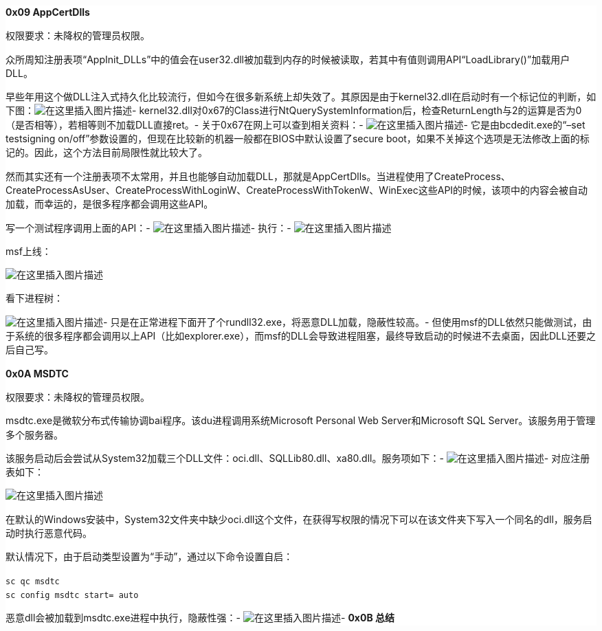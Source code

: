 **0x09 AppCertDlls**

权限要求：未降权的管理员权限。

众所周知注册表项“AppInit\_DLLs”中的值会在user32.dll被加载到内存的时候被读取，若其中有值则调用API“LoadLibrary()”加载用户DLL。

早些年用这个做DLL注入式持久化比较流行，但如今在很多新系统上却失效了。其原因是由于kernel32.dll在启动时有一个标记位的判断，如下图：![在这里插入图片描述](https://cubox.pro/c/filters:no_upscale()?imageUrl=https%3A%2F%2Fimg-blog.csdnimg.cn%2F20201004230042269.png%23pic_center)-
kernel32.dll对0x67的Class进行NtQuerySystemInformation后，检查ReturnLength与2的运算是否为0（是否相等），若相等则不加载DLL直接ret。-
关于0x67在网上可以查到相关资料：-
![在这里插入图片描述](https://cubox.pro/c/filters:no_upscale()?imageUrl=https%3A%2F%2Fimg-blog.csdnimg.cn%2F20201004230055558.png%3Fx-oss-process%3Dimage%2Fwatermark%2Ctype_ZmFuZ3poZW5naGVpdGk%2Cshadow_10%2Ctext_aHR0cHM6Ly9ibG9nLmNzZG4ubmV0L3FxXzM0ODAxNzQ1%2Csize_16%2Ccolor_FFFFFF%2Ct_70%23pic_center)-
它是由bcdedit.exe的“–set testsigning on/off”参数设置的，但现在比较新的机器一般都在BIOS中默认设置了secure boot，如果不关掉这个选项是无法修改上面的标记的。因此，这个方法目前局限性就比较大了。

然而其实还有一个注册表项不太常用，并且也能够自动加载DLL，那就是AppCertDlls。当进程使用了CreateProcess、CreateProcessAsUser、CreateProcessWithLoginW、CreateProcessWithTokenW、WinExec这些API的时候，该项中的内容会被自动加载，而幸运的，是很多程序都会调用这些API。

写一个测试程序调用上面的API：-
![在这里插入图片描述](https://cubox.pro/c/filters:no_upscale()?imageUrl=https%3A%2F%2Fimg-blog.csdnimg.cn%2F20201004230113291.png%3Fx-oss-process%3Dimage%2Fwatermark%2Ctype_ZmFuZ3poZW5naGVpdGk%2Cshadow_10%2Ctext_aHR0cHM6Ly9ibG9nLmNzZG4ubmV0L3FxXzM0ODAxNzQ1%2Csize_16%2Ccolor_FFFFFF%2Ct_70%23pic_center)-
执行：-
![在这里插入图片描述](https://cubox.pro/c/filters:no_upscale()?imageUrl=https%3A%2F%2Fimg-blog.csdnimg.cn%2F20201004230131922.png%3Fx-oss-process%3Dimage%2Fwatermark%2Ctype_ZmFuZ3poZW5naGVpdGk%2Cshadow_10%2Ctext_aHR0cHM6Ly9ibG9nLmNzZG4ubmV0L3FxXzM0ODAxNzQ1%2Csize_16%2Ccolor_FFFFFF%2Ct_70%23pic_center)

msf上线：

![在这里插入图片描述](https://cubox.pro/c/filters:no_upscale()?imageUrl=https%3A%2F%2Fimg-blog.csdnimg.cn%2F20201004230139186.png%3Fx-oss-process%3Dimage%2Fwatermark%2Ctype_ZmFuZ3poZW5naGVpdGk%2Cshadow_10%2Ctext_aHR0cHM6Ly9ibG9nLmNzZG4ubmV0L3FxXzM0ODAxNzQ1%2Csize_16%2Ccolor_FFFFFF%2Ct_70%23pic_center)

看下进程树：

![在这里插入图片描述](https://cubox.pro/c/filters:no_upscale()?imageUrl=https%3A%2F%2Fimg-blog.csdnimg.cn%2F20201004230145816.png%3Fx-oss-process%3Dimage%2Fwatermark%2Ctype_ZmFuZ3poZW5naGVpdGk%2Cshadow_10%2Ctext_aHR0cHM6Ly9ibG9nLmNzZG4ubmV0L3FxXzM0ODAxNzQ1%2Csize_16%2Ccolor_FFFFFF%2Ct_70%23pic_center)-
只是在正常进程下面开了个rundll32.exe，将恶意DLL加载，隐蔽性较高。-
但使用msf的DLL依然只能做测试，由于系统的很多程序都会调用以上API（比如explorer.exe），而msf的DLL会导致进程阻塞，最终导致启动的时候进不去桌面，因此DLL还要之后自己写。

**0x0A MSDTC**

权限要求：未降权的管理员权限。

msdtc.exe是微软分布式传输协调bai程序。该du进程调用系统Microsoft Personal Web Server和Microsoft SQL Server。该服务用于管理多个服务器。

该服务启动后会尝试从System32加载三个DLL文件：oci.dll、SQLLib80.dll、xa80.dll。服务项如下：-
![在这里插入图片描述](https://cubox.pro/c/filters:no_upscale()?imageUrl=https%3A%2F%2Fimg-blog.csdnimg.cn%2F20201004230206935.png%23pic_center)-
对应注册表如下：

![在这里插入图片描述](https://cubox.pro/c/filters:no_upscale()?imageUrl=https%3A%2F%2Fimg-blog.csdnimg.cn%2F20201004230219690.png%3Fx-oss-process%3Dimage%2Fwatermark%2Ctype_ZmFuZ3poZW5naGVpdGk%2Cshadow_10%2Ctext_aHR0cHM6Ly9ibG9nLmNzZG4ubmV0L3FxXzM0ODAxNzQ1%2Csize_16%2Ccolor_FFFFFF%2Ct_70%23pic_center)

在默认的Windows安装中，System32文件夹中缺少oci.dll这个文件，在获得写权限的情况下可以在该文件夹下写入一个同名的dll，服务启动时执行恶意代码。

默认情况下，由于启动类型设置为“手动”，通过以下命令设置自启：

    sc qc msdtc
    sc config msdtc start= auto
    
        

恶意dll会被加载到msdtc.exe进程中执行，隐蔽性强：-
![在这里插入图片描述](https://cubox.pro/c/filters:no_upscale()?imageUrl=https%3A%2F%2Fimg-blog.csdnimg.cn%2F20201004230239428.png%3Fx-oss-process%3Dimage%2Fwatermark%2Ctype_ZmFuZ3poZW5naGVpdGk%2Cshadow_10%2Ctext_aHR0cHM6Ly9ibG9nLmNzZG4ubmV0L3FxXzM0ODAxNzQ1%2Csize_16%2Ccolor_FFFFFF%2Ct_70%23pic_center)-
**0x0B 总结**
